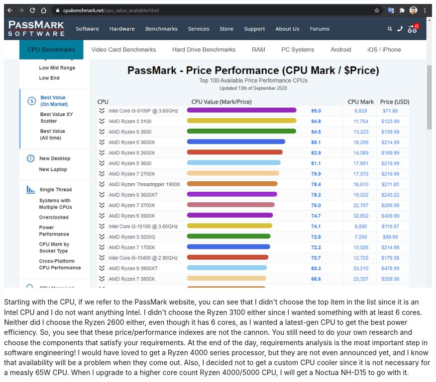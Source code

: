 ![PassMark CPU Value Chart](media/passmark_cpu.png)

Starting with the CPU, if we refer to the PassMark website, you can see that I didn't choose the top item in the list since it is an Intel CPU and I do not want anything Intel. I didn't choose the Ryzen 3100 either since I wanted something with at least 6 cores. Neither did I choose the Ryzen 2600 either, even though it has 6 cores, as I wanted a latest-gen CPU to get the best power efficiency. So, you see that these price/performance indexes are not the cannon. You still need to do your own research and choose the components that satisfy your requirements. At the end of the day, requirements analysis is the most important step in software engineering! I would have loved to get a Ryzen 4000 series processor, but they are not even announced yet, and I know that availability will be a problem when they come out. Also, I decided not to get a custom CPU cooler since it is not necessary for a measly 65W CPU. When I upgrade to a higher core count Ryzen 4000/5000 CPU, I will get a Noctua NH-D15 to go with it.
